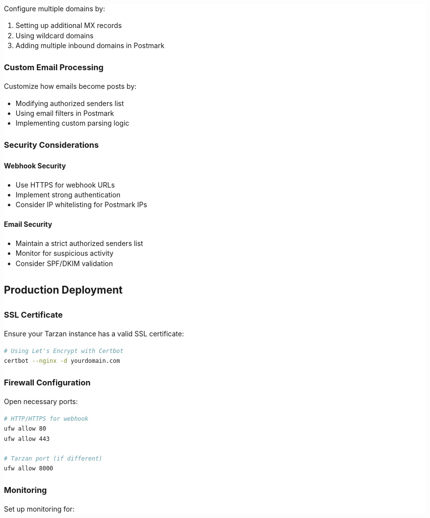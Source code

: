 Configure multiple domains by:

1. Setting up additional MX records
2. Using wildcard domains
3. Adding multiple inbound domains in Postmark

### Custom Email Processing

Customize how emails become posts by:

- Modifying authorized senders list
- Using email filters in Postmark
- Implementing custom parsing logic

### Security Considerations

#### Webhook Security

- Use HTTPS for webhook URLs
- Implement strong authentication
- Consider IP whitelisting for Postmark IPs

#### Email Security

- Maintain a strict authorized senders list
- Monitor for suspicious activity
- Consider SPF/DKIM validation

## Production Deployment

### SSL Certificate

Ensure your Tarzan instance has a valid SSL certificate:

```bash
# Using Let's Encrypt with Certbot
certbot --nginx -d yourdomain.com
```

### Firewall Configuration

Open necessary ports:

```bash
# HTTP/HTTPS for webhook
ufw allow 80
ufw allow 443

# Tarzan port (if different)
ufw allow 8000
```

### Monitoring

Set up monitoring for:
